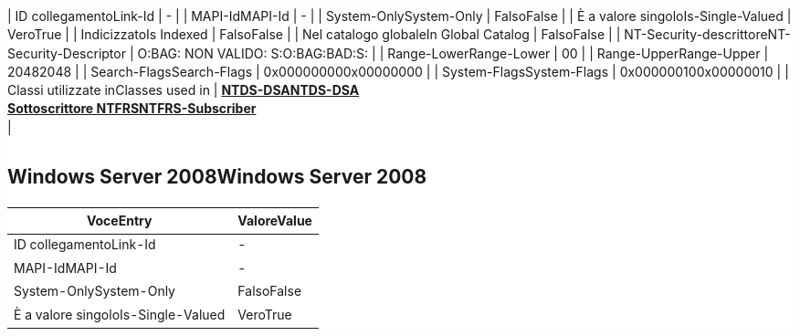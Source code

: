 | <span data-ttu-id="af095-184">ID collegamento</span><span class="sxs-lookup"><span data-stu-id="af095-184">Link-Id</span></span>                | \-                                                                                                |
| <span data-ttu-id="af095-185">MAPI-Id</span><span class="sxs-lookup"><span data-stu-id="af095-185">MAPI-Id</span></span>                | \-                                                                                                |
| <span data-ttu-id="af095-186">System-Only</span><span class="sxs-lookup"><span data-stu-id="af095-186">System-Only</span></span>            | <span data-ttu-id="af095-187">Falso</span><span class="sxs-lookup"><span data-stu-id="af095-187">False</span></span>                                                                                             |
| <span data-ttu-id="af095-188">È a valore singolo</span><span class="sxs-lookup"><span data-stu-id="af095-188">Is-Single-Valued</span></span>       | <span data-ttu-id="af095-189">Vero</span><span class="sxs-lookup"><span data-stu-id="af095-189">True</span></span>                                                                                              |
| <span data-ttu-id="af095-190">Indicizzato</span><span class="sxs-lookup"><span data-stu-id="af095-190">Is Indexed</span></span>             | <span data-ttu-id="af095-191">Falso</span><span class="sxs-lookup"><span data-stu-id="af095-191">False</span></span>                                                                                             |
| <span data-ttu-id="af095-192">Nel catalogo globale</span><span class="sxs-lookup"><span data-stu-id="af095-192">In Global Catalog</span></span>      | <span data-ttu-id="af095-193">Falso</span><span class="sxs-lookup"><span data-stu-id="af095-193">False</span></span>                                                                                             |
| <span data-ttu-id="af095-194">NT-Security-descrittore</span><span class="sxs-lookup"><span data-stu-id="af095-194">NT-Security-Descriptor</span></span> | <span data-ttu-id="af095-195">O:BAG: NON VALIDO: S:</span><span class="sxs-lookup"><span data-stu-id="af095-195">O:BAG:BAD:S:</span></span>                                                                                      |
| <span data-ttu-id="af095-196">Range-Lower</span><span class="sxs-lookup"><span data-stu-id="af095-196">Range-Lower</span></span>            | <span data-ttu-id="af095-197">0</span><span class="sxs-lookup"><span data-stu-id="af095-197">0</span></span>                                                                                                 |
| <span data-ttu-id="af095-198">Range-Upper</span><span class="sxs-lookup"><span data-stu-id="af095-198">Range-Upper</span></span>            | <span data-ttu-id="af095-199">2048</span><span class="sxs-lookup"><span data-stu-id="af095-199">2048</span></span>                                                                                              |
| <span data-ttu-id="af095-200">Search-Flags</span><span class="sxs-lookup"><span data-stu-id="af095-200">Search-Flags</span></span>           | <span data-ttu-id="af095-201">0x00000000</span><span class="sxs-lookup"><span data-stu-id="af095-201">0x00000000</span></span>                                                                                        |
| <span data-ttu-id="af095-202">System-Flags</span><span class="sxs-lookup"><span data-stu-id="af095-202">System-Flags</span></span>           | <span data-ttu-id="af095-203">0x00000010</span><span class="sxs-lookup"><span data-stu-id="af095-203">0x00000010</span></span>                                                                                        |
| <span data-ttu-id="af095-204">Classi utilizzate in</span><span class="sxs-lookup"><span data-stu-id="af095-204">Classes used in</span></span>        | [<span data-ttu-id="af095-205">**NTDS-DSA**</span><span class="sxs-lookup"><span data-stu-id="af095-205">**NTDS-DSA**</span></span>](c-ntdsdsa.md)<br/> [<span data-ttu-id="af095-206">**Sottoscrittore NTFRS**</span><span class="sxs-lookup"><span data-stu-id="af095-206">**NTFRS-Subscriber**</span></span>](c-ntfrssubscriber.md)<br/> |



## <a name="windows-server-2008"></a><span data-ttu-id="af095-207">Windows Server 2008</span><span class="sxs-lookup"><span data-stu-id="af095-207">Windows Server 2008</span></span>



| <span data-ttu-id="af095-208">Voce</span><span class="sxs-lookup"><span data-stu-id="af095-208">Entry</span></span> | <span data-ttu-id="af095-209">Valore</span><span class="sxs-lookup"><span data-stu-id="af095-209">Value</span></span> |
|------------------------|---------------------------------------------------------------------------------------------------|
| <span data-ttu-id="af095-210">ID collegamento</span><span class="sxs-lookup"><span data-stu-id="af095-210">Link-Id</span></span>                | \-                                                                                                |
| <span data-ttu-id="af095-211">MAPI-Id</span><span class="sxs-lookup"><span data-stu-id="af095-211">MAPI-Id</span></span>                | \-                                                                                                |
| <span data-ttu-id="af095-212">System-Only</span><span class="sxs-lookup"><span data-stu-id="af095-212">System-Only</span></span>            | <span data-ttu-id="af095-213">Falso</span><span class="sxs-lookup"><span data-stu-id="af095-213">False</span></span>                                                                                             |
| <span data-ttu-id="af095-214">È a valore singolo</span><span class="sxs-lookup"><span data-stu-id="af095-214">Is-Single-Valued</span></span>       | <span data-ttu-id="af095-215">Vero</span><span class="sxs-lookup"><span data-stu-id="af095-215">True</span></span>                                                                                              |